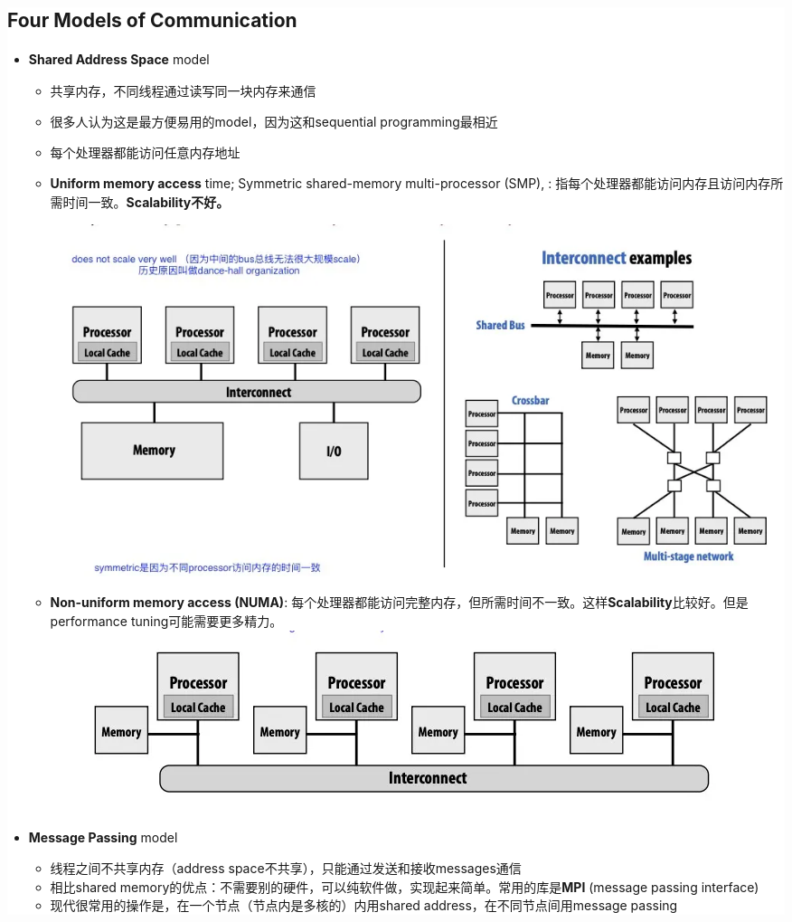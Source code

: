 

## Four Models of Communication

- **Shared Address Space** model

  - 共享内存，不同线程通过读写同一块内存来通信

  - 很多人认为这是最方便易用的model，因为这和sequential programming最相近

  - 每个处理器都能访问任意内存地址

  - **Uniform memory access** time; Symmetric shared-memory multi-processor (SMP), : 指每个处理器都能访问内存且访问内存所需时间一致。**Scalability不好。**

    ![](054_cmu_15618/hw-shared-address.webp)

  - **Non-uniform memory access (NUMA)**: 每个处理器都能访问完整内存，但所需时间不一致。这样**Scalability**比较好。但是performance tuning可能需要更多精力。![](054_cmu_15618/NUMA.webp)

- **Message Passing** model

  - 线程之间不共享内存（address space不共享），只能通过发送和接收messages通信
  - 相比shared memory的优点：不需要别的硬件，可以纯软件做，实现起来简单。常用的库是**MPI** (message passing interface)
  - 现代很常用的操作是，在一个节点（节点内是多核的）内用shared address，在不同节点间用message passing

